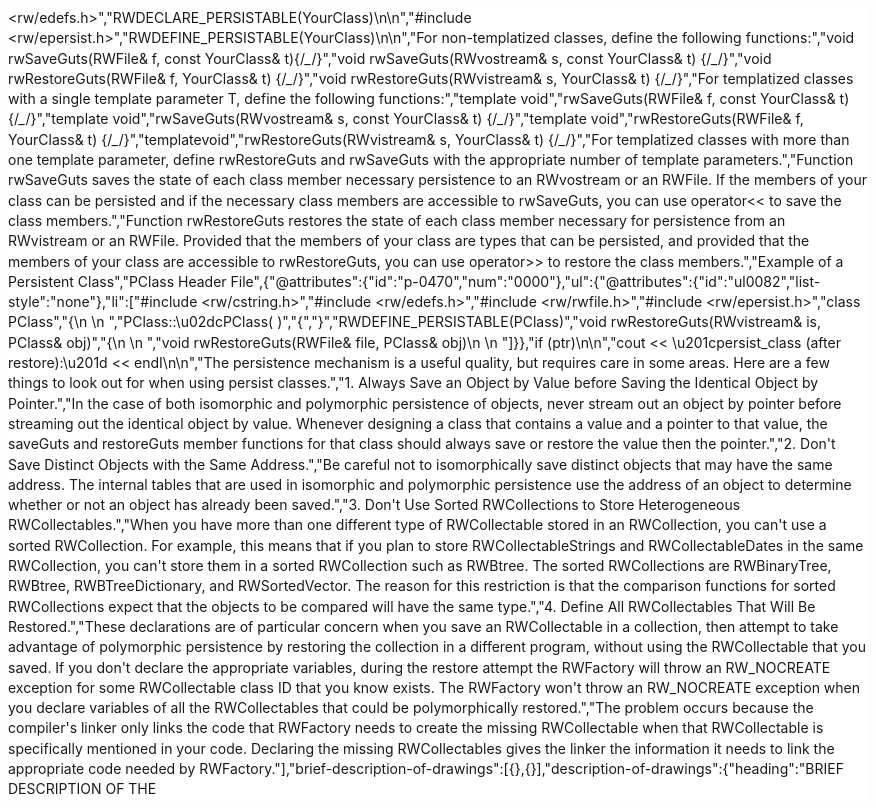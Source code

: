 <rw\/edefs.h>","RWDECLARE_PERSISTABLE(YourClass)\n\n","#include <rw\/epersist.h>","RWDEFINE_PERSISTABLE(YourClass)\n\n","For non-templatized classes, define the following functions:","void rwSaveGuts(RWFile& f, const YourClass& t){\/*_*\/}","void rwSaveGuts(RWvostream& s, const YourClass& t) {\/*_*\/}","void rwRestoreGuts(RWFile& f, YourClass& t) {\/*_*\/}","void rwRestoreGuts(RWvistream& s, YourClass& t) {\/*_*\/}","For templatized classes with a single template parameter T, define the following functions:","template<class T> void","rwSaveGuts(RWFile& f, const YourClass<T>& t){\/*_*\/}","template<class T> void","rwSaveGuts(RWvostream& s, const YourClass<T>& t) {\/*_*\/}","template<class T> void","rwRestoreGuts(RWFile& f, YourClass<T>& t) {\/*_*\/}","template<class T>void","rwRestoreGuts(RWvistream& s, YourClass<T>& t) {\/*_*\/}","For templatized classes with more than one template parameter, define rwRestoreGuts and rwSaveGuts with the appropriate number of template parameters.","Function rwSaveGuts saves the state of each class member necessary persistence to an RWvostream or an RWFile. If the members of your class can be persisted and if the necessary class members are accessible to rwSaveGuts, you can use operator<< to save the class members.","Function rwRestoreGuts restores the state of each class member necessary for persistence from an RWvistream or an RWFile. Provided that the members of your class are types that can be persisted, and provided that the members of your class are accessible to rwRestoreGuts, you can use operator>> to restore the class members.","Example of a Persistent Class","PClass Header File",{"@attributes":{"id":"p-0470","num":"0000"},"ul":{"@attributes":{"id":"ul0082","list-style":"none"},"li":["#include <rw\/cstring.h>","#include <rw\/edefs.h>","#include <rw\/rwfile.h>","#include <rw\/epersist.h>","class PClass","{\n    \n    ","PClass::\u02dcPClass( )","{","}","RWDEFINE_PERSISTABLE(PClass)","void rwRestoreGuts(RWvistream& is, PClass& obj)","{\n    \n    ","void rwRestoreGuts(RWFile& file, PClass& obj)\n    \n    "]}},"if (ptr)\n\n","cout << \u201cpersist_class (after restore):\u201d << endI\n\n","The persistence mechanism is a useful quality, but requires care in some areas. Here are a few things to look out for when using persist classes.","1. Always Save an Object by Value before Saving the Identical Object by Pointer.","In the case of both isomorphic and polymorphic persistence of objects, never stream out an object by pointer before streaming out the identical object by value. Whenever designing a class that contains a value and a pointer to that value, the saveGuts and restoreGuts member functions for that class should always save or restore the value then the pointer.","2. Don't Save Distinct Objects with the Same Address.","Be careful not to isomorphically save distinct objects that may have the same address. The internal tables that are used in isomorphic and polymorphic persistence use the address of an object to determine whether or not an object has already been saved.","3. Don't Use Sorted RWCollections to Store Heterogeneous RWCollectables.","When you have more than one different type of RWCollectable stored in an RWCollection, you can't use a sorted RWCollection. For example, this means that if you plan to store RWCollectableStrings and RWCollectableDates in the same RWCollection, you can't store them in a sorted RWCollection such as RWBtree. The sorted RWCollections are RWBinaryTree, RWBtree, RWBTreeDictionary, and RWSortedVector. The reason for this restriction is that the comparison functions for sorted RWCollections expect that the objects to be compared will have the same type.","4. Define All RWCollectables That Will Be Restored.","These declarations are of particular concern when you save an RWCollectable in a collection, then attempt to take advantage of polymorphic persistence by restoring the collection in a different program, without using the RWCollectable that you saved. If you don't declare the appropriate variables, during the restore attempt the RWFactory will throw an RW_NOCREATE exception for some RWCollectable class ID that you know exists. The RWFactory won't throw an RW_NOCREATE exception when you declare variables of all the RWCollectables that could be polymorphically restored.","The problem occurs because the compiler's linker only links the code that RWFactory needs to create the missing RWCollectable when that RWCollectable is specifically mentioned in your code. Declaring the missing RWCollectables gives the linker the information it needs to link the appropriate code needed by RWFactory."],"brief-description-of-drawings":[{},{}],"description-of-drawings":{"heading":"BRIEF DESCRIPTION OF THE